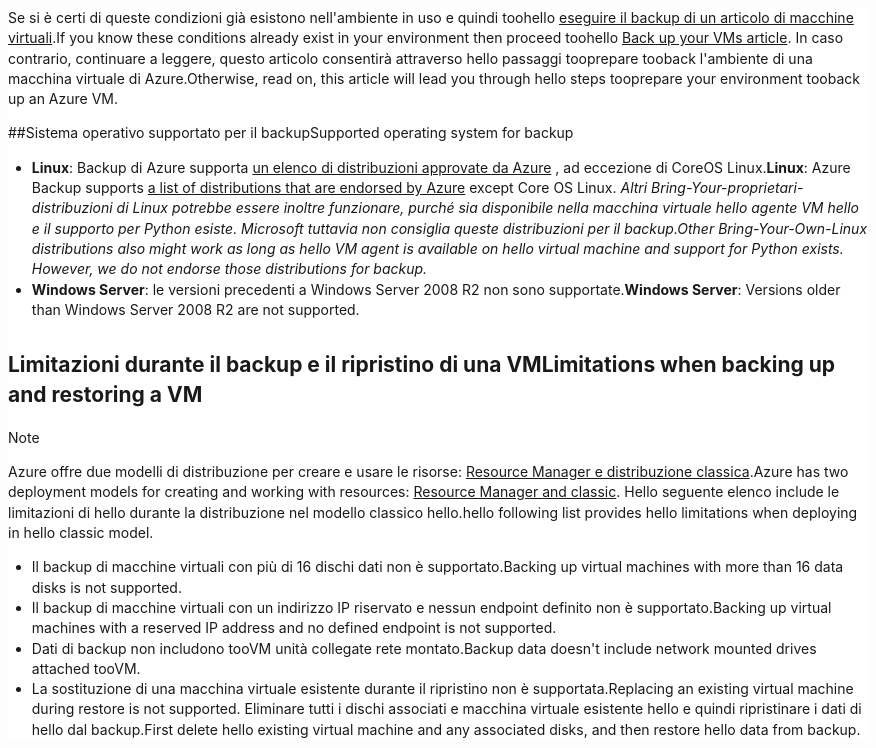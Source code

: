 <span data-ttu-id="d09ee-111">Se si è certi di queste condizioni già esistono nell'ambiente in uso e quindi toohello [eseguire il backup di un articolo di macchine virtuali](backup-azure-vms.md).</span><span class="sxs-lookup"><span data-stu-id="d09ee-111">If you know these conditions already exist in your environment then proceed toohello [Back up your VMs article](backup-azure-vms.md).</span></span> <span data-ttu-id="d09ee-112">In caso contrario, continuare a leggere, questo articolo consentirà attraverso hello passaggi tooprepare tooback l'ambiente di una macchina virtuale di Azure.</span><span class="sxs-lookup"><span data-stu-id="d09ee-112">Otherwise, read on, this article will lead you through hello steps tooprepare your environment tooback up an Azure VM.</span></span>

##<a name="supported-operating-system-for-backup"></a><span data-ttu-id="d09ee-113">Sistema operativo supportato per il backup</span><span class="sxs-lookup"><span data-stu-id="d09ee-113">Supported operating system for backup</span></span>
 * <span data-ttu-id="d09ee-114">**Linux**: Backup di Azure supporta [un elenco di distribuzioni approvate da Azure](../virtual-machines/linux/endorsed-distros.md?toc=%2fazure%2fvirtual-machines%2flinux%2ftoc.json) , ad eccezione di CoreOS Linux.</span><span class="sxs-lookup"><span data-stu-id="d09ee-114">**Linux**: Azure Backup supports [a list of distributions that are endorsed by Azure](../virtual-machines/linux/endorsed-distros.md?toc=%2fazure%2fvirtual-machines%2flinux%2ftoc.json) except Core OS Linux.</span></span> <span data-ttu-id="d09ee-115">_Altri Bring-Your-proprietari-distribuzioni di Linux potrebbe essere inoltre funzionare, purché sia disponibile nella macchina virtuale hello agente VM hello e il supporto per Python esiste. Microsoft tuttavia non consiglia queste distribuzioni per il backup._</span><span class="sxs-lookup"><span data-stu-id="d09ee-115">_Other Bring-Your-Own-Linux distributions also might work as long as hello VM agent is available on hello virtual machine and support for Python exists. However, we do not endorse those distributions for backup._</span></span>
 * <span data-ttu-id="d09ee-116">**Windows Server**: le versioni precedenti a Windows Server 2008 R2 non sono supportate.</span><span class="sxs-lookup"><span data-stu-id="d09ee-116">**Windows Server**:  Versions older than Windows Server 2008 R2 are not supported.</span></span>


## <a name="limitations-when-backing-up-and-restoring-a-vm"></a><span data-ttu-id="d09ee-117">Limitazioni durante il backup e il ripristino di una VM</span><span class="sxs-lookup"><span data-stu-id="d09ee-117">Limitations when backing up and restoring a VM</span></span>
> [!NOTE]
> <span data-ttu-id="d09ee-118">Azure offre due modelli di distribuzione per creare e usare le risorse: [Resource Manager e distribuzione classica](../azure-resource-manager/resource-manager-deployment-model.md).</span><span class="sxs-lookup"><span data-stu-id="d09ee-118">Azure has two deployment models for creating and working with resources: [Resource Manager and classic](../azure-resource-manager/resource-manager-deployment-model.md).</span></span> <span data-ttu-id="d09ee-119">Hello seguente elenco include le limitazioni di hello durante la distribuzione nel modello classico hello.</span><span class="sxs-lookup"><span data-stu-id="d09ee-119">hello following list provides hello limitations when deploying in hello classic model.</span></span>
>
>

* <span data-ttu-id="d09ee-120">Il backup di macchine virtuali con più di 16 dischi dati non è supportato.</span><span class="sxs-lookup"><span data-stu-id="d09ee-120">Backing up virtual machines with more than 16 data disks is not supported.</span></span>
* <span data-ttu-id="d09ee-121">Il backup di macchine virtuali con un indirizzo IP riservato e nessun endpoint definito non è supportato.</span><span class="sxs-lookup"><span data-stu-id="d09ee-121">Backing up virtual machines with a reserved IP address and no defined endpoint is not supported.</span></span>
* <span data-ttu-id="d09ee-122">Dati di backup non includono tooVM unità collegate rete montato.</span><span class="sxs-lookup"><span data-stu-id="d09ee-122">Backup data doesn't include network mounted drives attached tooVM.</span></span>
* <span data-ttu-id="d09ee-123">La sostituzione di una macchina virtuale esistente durante il ripristino non è supportata.</span><span class="sxs-lookup"><span data-stu-id="d09ee-123">Replacing an existing virtual machine during restore is not supported.</span></span> <span data-ttu-id="d09ee-124">Eliminare tutti i dischi associati e macchina virtuale esistente hello e quindi ripristinare i dati di hello dal backup.</span><span class="sxs-lookup"><span data-stu-id="d09ee-124">First delete hello existing virtual machine and any associated disks, and then restore hello data from backup.</span></span>
